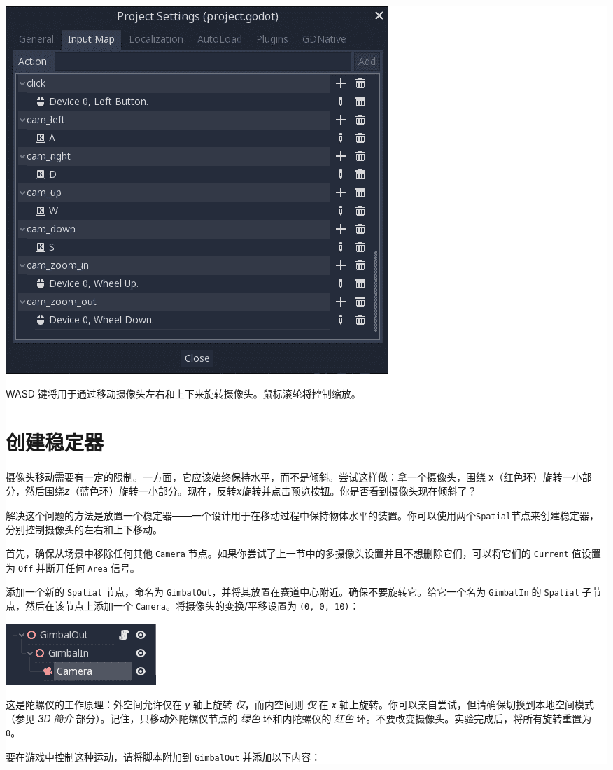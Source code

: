 ![图片](img/a34c0387-810d-40db-8426-4dbd57371ac8.png)

WASD 键将用于通过移动摄像头左右和上下来旋转摄像头。鼠标滚轮将控制缩放。

# 创建稳定器

摄像头移动需要有一定的限制。一方面，它应该始终保持水平，而不是倾斜。尝试这样做：拿一个摄像头，围绕 x（红色环）旋转一小部分，然后围绕*z*（蓝色环）旋转一小部分。现在，反转*x*旋转并点击预览按钮。你是否看到摄像头现在倾斜了？

解决这个问题的方法是放置一个稳定器——一个设计用于在移动过程中保持物体水平的装置。你可以使用两个`Spatial`节点来创建稳定器，分别控制摄像头的左右和上下移动。

首先，确保从场景中移除任何其他 `Camera` 节点。如果你尝试了上一节中的多摄像头设置并且不想删除它们，可以将它们的 `Current` 值设置为 `Off` 并断开任何 `Area` 信号。

添加一个新的 `Spatial` 节点，命名为 `GimbalOut`，并将其放置在赛道中心附近。确保不要旋转它。给它一个名为 `GimbalIn` 的 `Spatial` 子节点，然后在该节点上添加一个 `Camera`。将摄像头的变换/平移设置为 `(0, 0, 10)`：

![](img/714f8cff-ee71-4622-91de-a29c0eb92640.png)

这是陀螺仪的工作原理：外空间允许仅在 *y* 轴上旋转 *仅*，而内空间则 *仅* 在 *x* 轴上旋转。你可以亲自尝试，但请确保切换到本地空间模式（参见 *3D 简介* 部分）。记住，只移动外陀螺仪节点的 *绿色* 环和内陀螺仪的 *红色* 环。不要改变摄像头。实验完成后，将所有旋转重置为 `0`。

要在游戏中控制这种运动，请将脚本附加到 `GimbalOut` 并添加以下内容：
